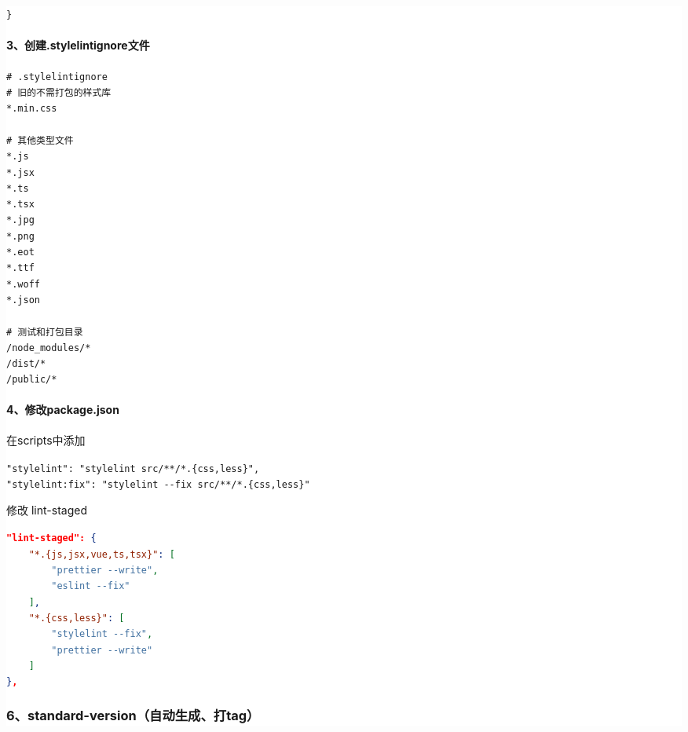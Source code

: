 ```js
}
```

#### 3、创建.stylelintignore文件

```tex
# .stylelintignore
# 旧的不需打包的样式库
*.min.css

# 其他类型文件
*.js
*.jsx
*.ts
*.tsx
*.jpg
*.png
*.eot
*.ttf
*.woff
*.json

# 测试和打包目录
/node_modules/*
/dist/*
/public/*
```

#### 4、修改package.json

在scripts中添加

```
"stylelint": "stylelint src/**/*.{css,less}",
"stylelint:fix": "stylelint --fix src/**/*.{css,less}"
```

修改 lint-staged

```json
"lint-staged": {
    "*.{js,jsx,vue,ts,tsx}": [
        "prettier --write",
        "eslint --fix"
    ],
    "*.{css,less}": [
        "stylelint --fix",
        "prettier --write"
    ]
},
```

### 6、standard-version（自动生成、打tag）
